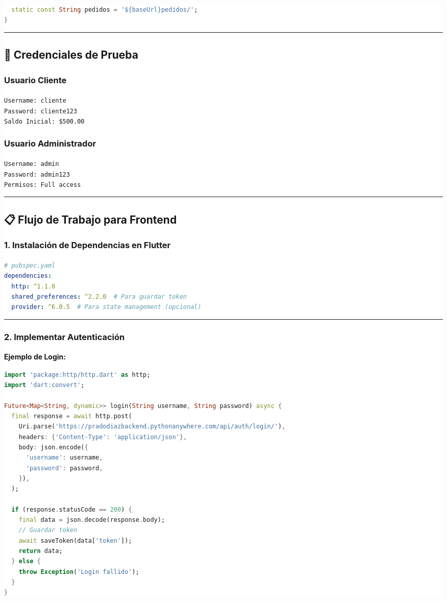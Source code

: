 ```dart
  static const String pedidos = '${baseUrl}pedidos/';
}
```

---

## 🔑 Credenciales de Prueba

### Usuario Cliente
```
Username: cliente
Password: cliente123
Saldo Inicial: $500.00
```

### Usuario Administrador
```
Username: admin
Password: admin123
Permisos: Full access
```

---

## 📋 Flujo de Trabajo para Frontend

### 1. **Instalación de Dependencias en Flutter**
```yaml
# pubspec.yaml
dependencies:
  http: ^1.1.0
  shared_preferences: ^2.2.0  # Para guardar token
  provider: ^6.0.5  # Para state management (opcional)
```

---

### 2. **Implementar Autenticación**

**Ejemplo de Login:**
```dart
import 'package:http/http.dart' as http;
import 'dart:convert';

Future<Map<String, dynamic>> login(String username, String password) async {
  final response = await http.post(
    Uri.parse('https://pradodiazbackend.pythonanywhere.com/api/auth/login/'),
    headers: {'Content-Type': 'application/json'},
    body: json.encode({
      'username': username,
      'password': password,
    }),
  );
  
  if (response.statusCode == 200) {
    final data = json.decode(response.body);
    // Guardar token
    await saveToken(data['token']);
    return data;
  } else {
    throw Exception('Login fallido');
  }
}
```